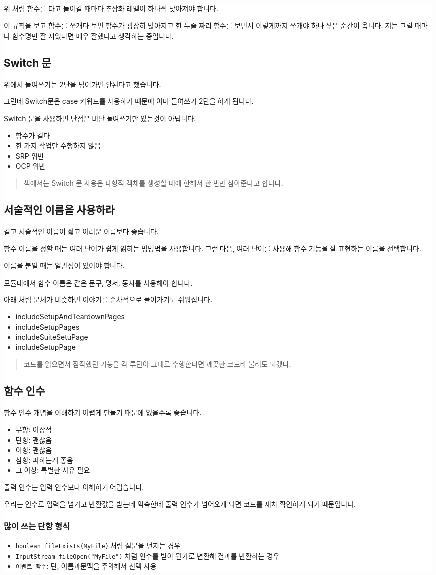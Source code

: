 위 처럼 함수를 타고 들어갈 때마다 추상화 레벨이 하나씩 낮아져야 합니다.

이 규칙을 보고 함수를 쪼개다 보면 함수가 굉장히 많아지고 한 두줄 짜리 함수를 보면서 이렇게까지 쪼개야 하나 싶은 순간이 옵니다. 저는 그럴 때마다 함수명만 잘 지었다면 매우 잘했다고 생각하는 중입니다.

## Switch 문

위에서 들여쓰기는 2단을 넘어가면 안된다고 했습니다.

그런데 Switch문은 case 키워드를 사용하기 때문에 이미 들여쓰기 2단을 하게 됩니다.

Switch 문을 사용하면 단점은 비단 들여쓰기만 있는것이 아닙니다.

- 함수가 길다
- 한 가지 작업만 수행하지 않음
- SRP 위반
- OCP 위반

> 책에서는 Switch 문 사용은 다형적 객체를 생성할 때에 한해서 한 번만 참아준다고 합니다.

## 서술적인 이름을 사용하라

길고 서술적인 이름이 짧고 어려운 이름보다 좋습니다.

함수 이름을 정할 때는 여러 단어가 쉽게 읽히는 명명법을 사용합니다. 그런 다음, 여러 단어를 사용해 함수 기능을 잘 표현하는 이름을 선택합니다.

이름을 붙일 때는 일관성이 있어야 합니다.

모듈내에서 함수 이름은 같은 문구, 명서, 동사를 사용해야 합니다.

아래 처럼 문체가 비슷하면 이야기를 순차적으로 풀어가기도 쉬워집니다.

- includeSetupAndTeardownPages
- includeSetupPages
- includeSuiteSetuPage
- includeSetupPage

> 코드를 읽으면서 짐작했던 기능을 각 루틴이 그대로 수행한다면 깨끗한 코드라 불러도 되겠다.

## 함수 인수

함수 인수 개념을 이해하기 어렵게 만들기 때문에 없을수록 좋습니다.

- 무항: 이상적
- 단항: 괜찮음
- 이항: 괜찮음
- 삼항: 피하는게 좋음
- 그 이상: 특별한 사유 필요

출력 인수는 입력 인수보다 이해하기 어렵습니다.

우리는 인수로 입력을 넘기고 반환값을 받는데 익숙한데 출력 인수가 넘어오게 되면 코드를 재차 확인하게 되기 때문입니다.

### 많이 쓰는 단항 형식

- `boolean fileExists(MyFile)` 처럼 질문을 던지는 경우
- `InputStream fileOpen("MyFile")` 처럼 인수를 받아 뭔가로 변환해 결과를 반환하는 경우
- `이벤트 함수`: 단, 이름과문맥을 주의해서 선택 사용
